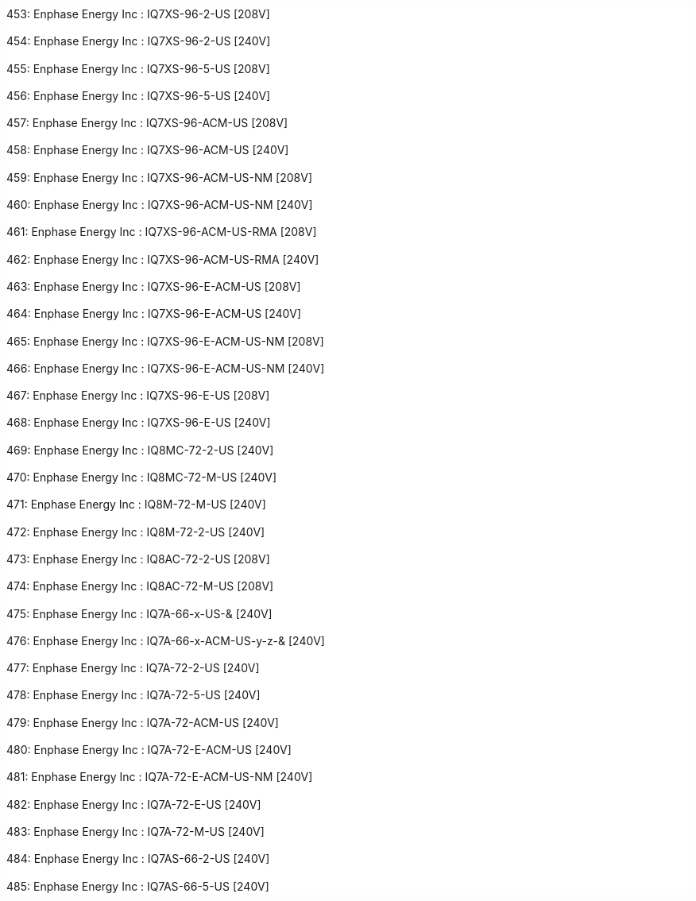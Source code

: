 453: Enphase Energy Inc : IQ7XS-96-2-US [208V]

454: Enphase Energy Inc : IQ7XS-96-2-US [240V]

455: Enphase Energy Inc : IQ7XS-96-5-US [208V]

456: Enphase Energy Inc : IQ7XS-96-5-US [240V]

457: Enphase Energy Inc : IQ7XS-96-ACM-US [208V]

458: Enphase Energy Inc : IQ7XS-96-ACM-US [240V]

459: Enphase Energy Inc : IQ7XS-96-ACM-US-NM [208V]

460: Enphase Energy Inc : IQ7XS-96-ACM-US-NM [240V]

461: Enphase Energy Inc : IQ7XS-96-ACM-US-RMA [208V]

462: Enphase Energy Inc : IQ7XS-96-ACM-US-RMA [240V]

463: Enphase Energy Inc : IQ7XS-96-E-ACM-US [208V]

464: Enphase Energy Inc : IQ7XS-96-E-ACM-US [240V]

465: Enphase Energy Inc : IQ7XS-96-E-ACM-US-NM [208V]

466: Enphase Energy Inc : IQ7XS-96-E-ACM-US-NM [240V]

467: Enphase Energy Inc : IQ7XS-96-E-US [208V]

468: Enphase Energy Inc : IQ7XS-96-E-US [240V]

469: Enphase Energy Inc : IQ8MC-72-2-US [240V]

470: Enphase Energy Inc : IQ8MC-72-M-US [240V]

471: Enphase Energy Inc : IQ8M-72-M-US [240V]

472: Enphase Energy Inc : IQ8M-72-2-US [240V]

473: Enphase Energy Inc : IQ8AC-72-2-US [208V]

474: Enphase Energy Inc : IQ8AC-72-M-US [208V]

475: Enphase Energy Inc : IQ7A-66-x-US-& [240V]

476: Enphase Energy Inc : IQ7A-66-x-ACM-US-y-z-& [240V]

477: Enphase Energy Inc : IQ7A-72-2-US [240V]

478: Enphase Energy Inc : IQ7A-72-5-US [240V]

479: Enphase Energy Inc : IQ7A-72-ACM-US [240V]

480: Enphase Energy Inc : IQ7A-72-E-ACM-US [240V]

481: Enphase Energy Inc : IQ7A-72-E-ACM-US-NM [240V]

482: Enphase Energy Inc : IQ7A-72-E-US [240V]

483: Enphase Energy Inc : IQ7A-72-M-US [240V]

484: Enphase Energy Inc : IQ7AS-66-2-US [240V]

485: Enphase Energy Inc : IQ7AS-66-5-US [240V]
